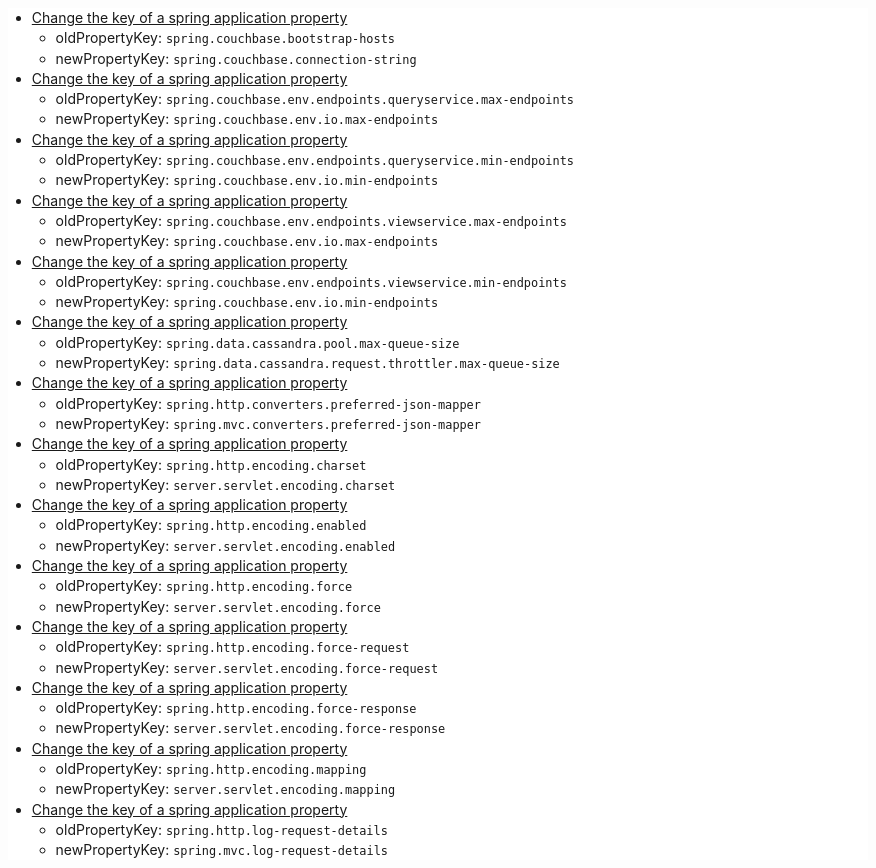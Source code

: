 * [Change the key of a spring application property](../../../java/spring/changespringpropertykey.md)
  * oldPropertyKey: `spring.couchbase.bootstrap-hosts`
  * newPropertyKey: `spring.couchbase.connection-string`
* [Change the key of a spring application property](../../../java/spring/changespringpropertykey.md)
  * oldPropertyKey: `spring.couchbase.env.endpoints.queryservice.max-endpoints`
  * newPropertyKey: `spring.couchbase.env.io.max-endpoints`
* [Change the key of a spring application property](../../../java/spring/changespringpropertykey.md)
  * oldPropertyKey: `spring.couchbase.env.endpoints.queryservice.min-endpoints`
  * newPropertyKey: `spring.couchbase.env.io.min-endpoints`
* [Change the key of a spring application property](../../../java/spring/changespringpropertykey.md)
  * oldPropertyKey: `spring.couchbase.env.endpoints.viewservice.max-endpoints`
  * newPropertyKey: `spring.couchbase.env.io.max-endpoints`
* [Change the key of a spring application property](../../../java/spring/changespringpropertykey.md)
  * oldPropertyKey: `spring.couchbase.env.endpoints.viewservice.min-endpoints`
  * newPropertyKey: `spring.couchbase.env.io.min-endpoints`
* [Change the key of a spring application property](../../../java/spring/changespringpropertykey.md)
  * oldPropertyKey: `spring.data.cassandra.pool.max-queue-size`
  * newPropertyKey: `spring.data.cassandra.request.throttler.max-queue-size`
* [Change the key of a spring application property](../../../java/spring/changespringpropertykey.md)
  * oldPropertyKey: `spring.http.converters.preferred-json-mapper`
  * newPropertyKey: `spring.mvc.converters.preferred-json-mapper`
* [Change the key of a spring application property](../../../java/spring/changespringpropertykey.md)
  * oldPropertyKey: `spring.http.encoding.charset`
  * newPropertyKey: `server.servlet.encoding.charset`
* [Change the key of a spring application property](../../../java/spring/changespringpropertykey.md)
  * oldPropertyKey: `spring.http.encoding.enabled`
  * newPropertyKey: `server.servlet.encoding.enabled`
* [Change the key of a spring application property](../../../java/spring/changespringpropertykey.md)
  * oldPropertyKey: `spring.http.encoding.force`
  * newPropertyKey: `server.servlet.encoding.force`
* [Change the key of a spring application property](../../../java/spring/changespringpropertykey.md)
  * oldPropertyKey: `spring.http.encoding.force-request`
  * newPropertyKey: `server.servlet.encoding.force-request`
* [Change the key of a spring application property](../../../java/spring/changespringpropertykey.md)
  * oldPropertyKey: `spring.http.encoding.force-response`
  * newPropertyKey: `server.servlet.encoding.force-response`
* [Change the key of a spring application property](../../../java/spring/changespringpropertykey.md)
  * oldPropertyKey: `spring.http.encoding.mapping`
  * newPropertyKey: `server.servlet.encoding.mapping`
* [Change the key of a spring application property](../../../java/spring/changespringpropertykey.md)
  * oldPropertyKey: `spring.http.log-request-details`
  * newPropertyKey: `spring.mvc.log-request-details`
